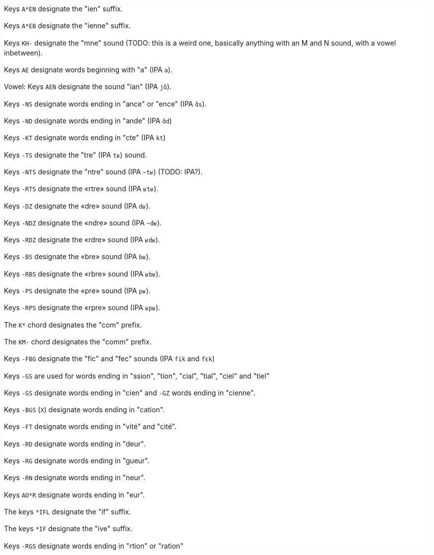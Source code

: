 Keys `A*EN` designate the "ien" suffix.

Keys `A*EB` designate the "ienne" suffix.

Keys `KH-` designate the "mne" sound (TODO: this is a weird one, basically anything with an M and N sound, with a vowel inbetween).

Keys `AE` designate words beginning with "a" (IPA `a`).

Vowel: Keys `AEN` designate the sound "ian" (IPA `jɑ̃`).

Keys `-NS` designate words ending in "ance" or "ence" (IPA `ɑ̃s`).

Keys `-ND` designate words ending in "ande" (IPA `ɑ̃d`)

Keys `-KT` designate words ending in "cte" (IPA `kt`)

Keys `-TS` designate the "tre" (IPA `tʁ`) sound.

Keys `-NTS` designate the "ntre" sound (IPA `~tʁ`) (TODO: IPA?).

Keys `-RTS` designate the «rtre» sound (IPA `ʁtʁ`).

Keys `-DZ` designate the «dre» sound (IPA `dʁ`).

Keys `-NDZ` designate the «ndre» sound (IPA `~dʁ`).

Keys `-RDZ` designate the «rdre» sound (IPA `ʁdʁ`).

Keys `-BS` designate the «bre» sound (IPA `bʁ`).

Keys `-RBS` designate the «rbre» sound (IPA `ʁbʁ`).

Keys `-PS` designate the «pre» sound (IPA `pʁ`).

Keys `-RPS` designate the «rpre» sound (IPA `ʁpʁ`).

The `K*` chord designates the "com" prefix.

The `KM-` chord designates the "comm" prefix.

Keys `-FBG` designate the "fic" and "fec" sounds (IPA `fik` and `fɛk`)

Keys `-GS` are used for words ending in "ssion", "tion", "cial", "tial", "ciel" and "tiel"

Keys `-GS` designate words ending in "cien" and `-GZ` words ending in "cienne".

Keys `-BGS` (`X`) designate words ending in "cation".

Keys `-FT` designate words ending in "vité" and "cité".

Keys `-RD` designate words ending in "deur".

Keys `-RG` designate words ending in "gueur".

Keys `-RN` designate words ending in "neur".

Keys `AO*R` designate words ending in "eur".

The keys `*IFL` designate the "if" suffix.

The keys `*IF` designate the "ive" suffix.

Keys `-RGS` designate words ending in "rtion" or "ration"
